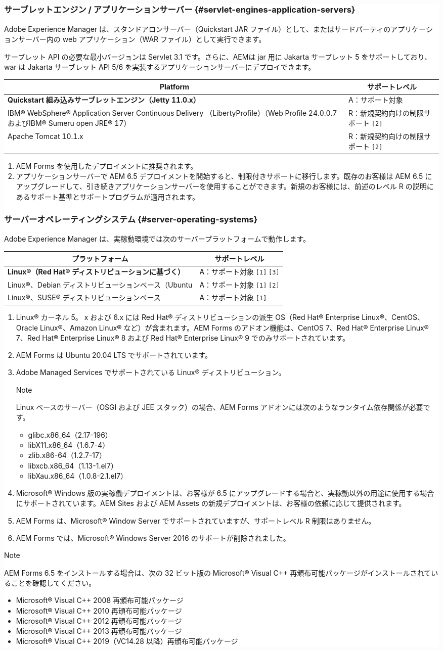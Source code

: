 ### サーブレットエンジン / アプリケーションサーバー {#servlet-engines-application-servers}

Adobe Experience Manager は、スタンドアロンサーバー（Quickstart JAR ファイル）として、またはサードパーティのアプリケーションサーバー内の web アプリケーション（WAR ファイル）として実行できます。

サーブレット API の必要な最小バージョンは Servlet 3.1 です。さらに、AEMは jar 用に Jakarta サーブレット 5 をサポートしており、war は Jakarta サーブレット API 5/6 を実装するアプリケーションサーバーにデプロイできます。

| Platform | サポートレベル |
|---|---|
| **Quickstart 組み込みサーブレットエンジン（Jetty 11.0.x）** | A：サポート対象 |
| IBM® WebSphere® Application Server Continuous Delivery （LibertyProfile）（Web Profile 24.0.0.7 およびIBM® Sumeru open JRE® 17） | R：新規契約向けの制限サポート `[2]` |
| Apache Tomcat 10.1.x | R：新規契約向けの制限サポート `[2]` |

1. AEM Forms を使用したデプロイメントに推奨されます。
1. アプリケーションサーバーで AEM 6.5 デプロイメントを開始すると、制限付きサポートに移行します。既存のお客様は AEM 6.5 にアップグレードして、引き続きアプリケーションサーバーを使用することができます。新規のお客様には、前述のレベル R の説明にあるサポート基準とサポートプログラムが適用されます。

### サーバーオペレーティングシステム {#server-operating-systems}

Adobe Experience Manager は、実稼動環境では次のサーバープラットフォームで動作します。

| **プラットフォーム** | **サポートレベル** |
|---|---|
| **Linux®（Red Hat® ディストリビューションに基づく）** | A：サポート対象 `[1]` `[3]` |
| Linux®、Debian ディストリビューションベース（Ubuntu | A：サポート対象 `[1]` `[2]` |
| Linux®、SUSE® ディストリビューションベース | A：サポート対象 `[1]` |

1. Linux® カーネル 5。 x および 6.x には Red Hat® ディストリビューションの派生 OS（Red Hat® Enterprise Linux®、CentOS、Oracle Linux®、Amazon Linux® など）が含まれます。AEM Forms のアドオン機能は、CentOS 7、Red Hat® Enterprise Linux® 7、Red Hat® Enterprise Linux® 8 および Red Hat® Enterprise Linux® 9 でのみサポートされています。
1. AEM Forms は Ubuntu 20.04 LTS でサポートされています。
1. Adobe Managed Services でサポートされている Linux® ディストリビューション。

   >[!NOTE]
   >
   >Linux ベースのサーバー（OSGI および JEE スタック）の場合、AEM Forms アドオンには次のようなランタイム依存関係が必要です。
   >* glibc.x86_64（2.17-196）
   >* libX11.x86_64（1.6.7-4）
   >* zlib.x86-64（1.2.7-17）
   >* libxcb.x86_64（1.13-1.el7）
   >* libXau.x86_64（1.0.8-2.1.el7）

1. Microsoft® Windows 版の実稼働デプロイメントは、お客様が 6.5 にアップグレードする場合と、実稼動以外の用途に使用する場合にサポートされています。AEM Sites および AEM Assets の新規デプロイメントは、お客様の依頼に応じて提供されます。
1. AEM Forms は、Microsoft® Window Server でサポートされていますが、サポートレベル R 制限はありません。
1. AEM Forms では、Microsoft® Windows Server 2016 のサポートが削除されました。

>[!NOTE]
>
>AEM Forms 6.5 をインストールする場合は、次の 32 ビット版の Microsoft® Visual C++ 再頒布可能パッケージがインストールされていることを確認してください。
>
>* Microsoft® Visual C++ 2008 再頒布可能パッケージ
>* Microsoft® Visual C++ 2010 再頒布可能パッケージ
>* Microsoft® Visual C++ 2012 再頒布可能パッケージ
>* Microsoft® Visual C++ 2013 再頒布可能パッケージ
>* Microsoft® Visual C++ 2019（VC14.28 以降）再頒布可能パッケージ
